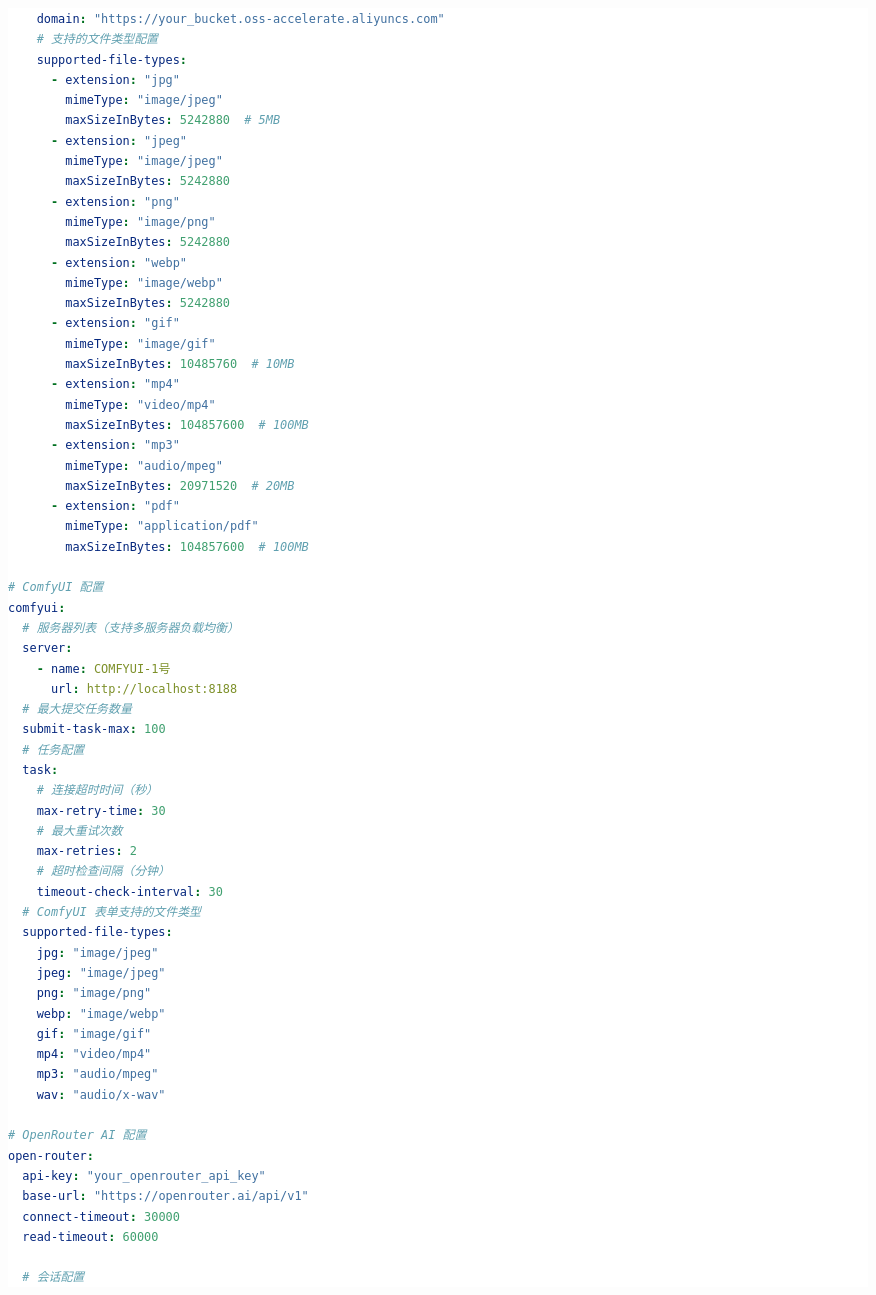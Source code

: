 ```yaml
    domain: "https://your_bucket.oss-accelerate.aliyuncs.com"
    # 支持的文件类型配置
    supported-file-types:
      - extension: "jpg"
        mimeType: "image/jpeg"
        maxSizeInBytes: 5242880  # 5MB
      - extension: "jpeg"
        mimeType: "image/jpeg"
        maxSizeInBytes: 5242880
      - extension: "png"
        mimeType: "image/png"
        maxSizeInBytes: 5242880
      - extension: "webp"
        mimeType: "image/webp"
        maxSizeInBytes: 5242880
      - extension: "gif"
        mimeType: "image/gif"
        maxSizeInBytes: 10485760  # 10MB
      - extension: "mp4"
        mimeType: "video/mp4"
        maxSizeInBytes: 104857600  # 100MB
      - extension: "mp3"
        mimeType: "audio/mpeg"
        maxSizeInBytes: 20971520  # 20MB
      - extension: "pdf"
        mimeType: "application/pdf"
        maxSizeInBytes: 104857600  # 100MB

# ComfyUI 配置
comfyui:
  # 服务器列表（支持多服务器负载均衡）
  server:
    - name: COMFYUI-1号
      url: http://localhost:8188
  # 最大提交任务数量
  submit-task-max: 100
  # 任务配置
  task:
    # 连接超时时间（秒）
    max-retry-time: 30
    # 最大重试次数
    max-retries: 2
    # 超时检查间隔（分钟）
    timeout-check-interval: 30
  # ComfyUI 表单支持的文件类型
  supported-file-types:
    jpg: "image/jpeg"
    jpeg: "image/jpeg"
    png: "image/png"
    webp: "image/webp"
    gif: "image/gif"
    mp4: "video/mp4"
    mp3: "audio/mpeg"
    wav: "audio/x-wav"

# OpenRouter AI 配置
open-router:
  api-key: "your_openrouter_api_key"
  base-url: "https://openrouter.ai/api/v1"
  connect-timeout: 30000
  read-timeout: 60000
  
  # 会话配置
```